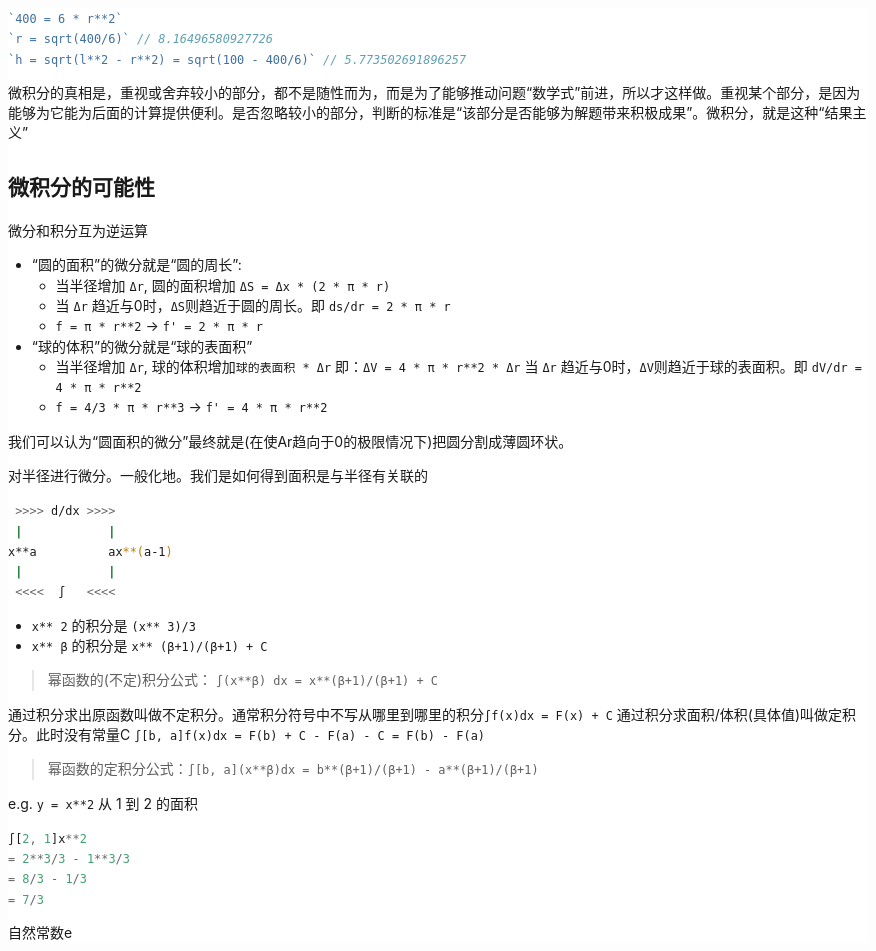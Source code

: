 ``` ts
`400 = 6 * r**2`
`r = sqrt(400/6)` // 8.16496580927726
`h = sqrt(l**2 - r**2) = sqrt(100 - 400/6)` // 5.773502691896257
```


微积分的真相是，重视或舍弃较小的部分，都不是随性而为，而是为了能够推动问题“数学式”前进，所以才这样做。重视某个部分，是因为能够为它能为后面的计算提供便利。是否忽略较小的部分，判断的标准是“该部分是否能够为解题带来积极成果”。微积分，就是这种“结果主义”


## 微积分的可能性

微分和积分互为逆运算

- “圆的面积”的微分就是“圆的周长”: 
  - 当半径增加 `Δr`, 圆的面积增加 `ΔS = Δx * (2 * π * r)`
  - 当 `Δr` 趋近与0时，`ΔS`则趋近于圆的周长。即 `ds/dr = 2 * π * r`
  - `f = π * r**2` -> `f' = 2 * π * r`
- “球的体积”的微分就是“球的表面积” 
  - 当半径增加 `Δr`, 球的体积增加`球的表面积 * Δr` 即：`ΔV = 4 * π * r**2 * Δr`
  当 `Δr` 趋近与0时，`ΔV`则趋近于球的表面积。即 `dV/dr = 4 * π * r**2`
  - `f = 4/3 * π * r**3` -> `f' = 4 * π * r**2`


我们可以认为“圆面积的微分”最终就是(在使Ar趋向于0的极限情况下)把圆分割成薄圆环状。


对半径进行微分。一般化地。我们是如何得到面积是与半径有关联的


``` bash
 >>>> d/dx >>>>
 |            |
x**a          ax**(a-1)
 |            |
 <<<<  ∫   <<<<
```

- `x** 2` 的积分是 `(x** 3)/3`
- `x** β` 的积分是 `x** (β+1)/(β+1) + C`

> 幂函数的(不定)积分公式： `∫(x**β) dx = x**(β+1)/(β+1) + C`

通过积分求出原函数叫做不定积分。通常积分符号中不写从哪里到哪里的积分`∫f(x)dx = F(x) + C`
通过积分求面积/体积(具体值)叫做定积分。此时没有常量C `∫[b, a]f(x)dx = F(b) + C - F(a) - C = F(b) - F(a)`

> 幂函数的定积分公式：`∫[b, a](x**β)dx = b**(β+1)/(β+1) - a**(β+1)/(β+1)`

e.g. `y = x**2` 从 1 到 2 的面积

``` js
∫[2, 1]x**2 
= 2**3/3 - 1**3/3 
= 8/3 - 1/3 
= 7/3
```


自然常数e
